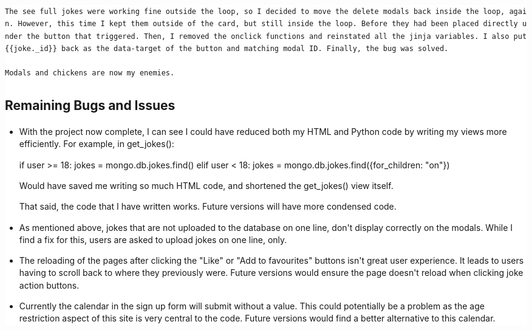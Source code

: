     The see full jokes were working fine outside the loop, so I decided to move the delete modals back inside the loop, again. However, this time I kept them outside of the card, but still inside the loop. Before they had been placed directly under the button that triggered. Then, I removed the onclick functions and reinstated all the jinja variables. I also put {{joke._id}} back as the data-target of the button and matching modal ID. Finally, the bug was solved.

    Modals and chickens are now my enemies.



## Remaining Bugs and Issues
* With the project now complete, I can see I could have reduced both my HTML and Python code by writing my views more efficiently. For example, in get_jokes():

    if user >= 18:
        jokes = mongo.db.jokes.find()
    elif user < 18:
        jokes = mongo.db.jokes.find({for_children: "on"})

    Would have saved me writing so much HTML code, and shortened the get_jokes() view itself.

    That said, the code that I have written works. Future versions will have more condensed code.


* As mentioned above, jokes that are not uploaded to the database on one line, don't display correctly on the modals. While I find a fix for this, users are asked to upload jokes on one line, only.

* The reloading of the pages after clicking the "Like" or "Add to favourites" buttons isn't great user experience. It leads to users having to scroll back to where they previously were. Future versions would ensure the page doesn't reload when clicking joke action buttons.

* Currently the calendar in the sign up form will submit without a value. This could potentially be a problem as the age restriction aspect of this site is very central to the code. Future versions would find a better alternative to this calendar.